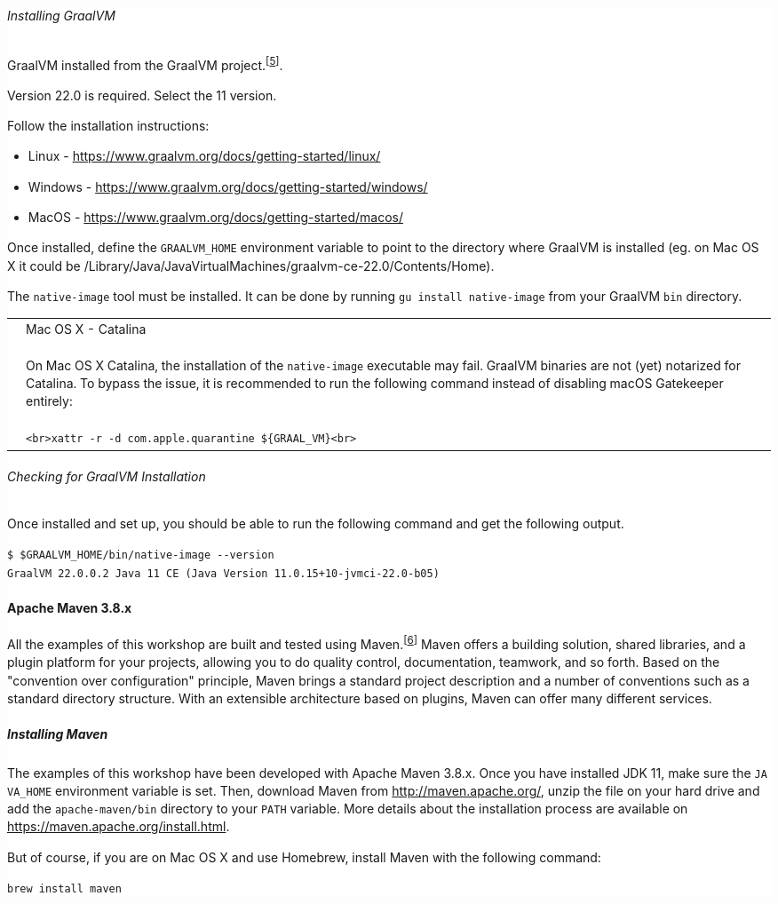 ###### Installing GraalVM

GraalVM installed from the GraalVM project.<sup>\[<a id="_footnoteref_5"></a>[5](#_footnotedef_5 "View footnote.")\]</sup>.

Version 22.0 is required. Select the 11 version.

Follow the installation instructions:

- Linux - https://www.graalvm.org/docs/getting-started/linux/

- Windows - https://www.graalvm.org/docs/getting-started/windows/

- MacOS - https://www.graalvm.org/docs/getting-started/macos/


Once installed, define the `GRAALVM_HOME` environment variable to point to the directory where GraalVM is installed (eg. on Mac OS X it could be /Library/Java/JavaVirtualMachines/graalvm-ce-22.0/Contents/Home).

The `native-image` tool must be installed. It can be done by running `gu install native-image` from your GraalVM `bin` directory.

|     |     |
| --- | --- |
|     | Mac OS X - Catalina<br><br>On Mac OS X Catalina, the installation of the `native-image` executable may fail. GraalVM binaries are not (yet) notarized for Catalina. To bypass the issue, it is recommended to run the following command instead of disabling macOS Gatekeeper entirely:<br><br>```<br>xattr -r -d com.apple.quarantine ${GRAAL_VM}<br>``` |

###### Checking for GraalVM Installation

Once installed and set up, you should be able to run the following command and get the following output.

```
$ $GRAALVM_HOME/bin/native-image --version
GraalVM 22.0.0.2 Java 11 CE (Java Version 11.0.15+10-jvmci-22.0-b05)
```

#### Apache Maven 3.8.x

All the examples of this workshop are built and tested using Maven.<sup>\[<a id="_footnoteref_6"></a>[6](#_footnotedef_6 "View footnote.")\]</sup> Maven offers a building solution, shared libraries, and a plugin platform for your projects, allowing you to do quality control, documentation, teamwork, and so forth. Based on the "convention over configuration" principle, Maven brings a standard project description and a number of conventions such as a standard directory structure. With an extensible architecture based on plugins, Maven can offer many different services.

##### Installing Maven

The examples of this workshop have been developed with Apache Maven 3.8.x. Once you have installed JDK 11, make sure the `JAVA_HOME` environment variable is set. Then, download Maven from http://maven.apache.org/, unzip the file on your hard drive and add the `apache-maven/bin` directory to your `PATH` variable. More details about the installation process are available on https://maven.apache.org/install.html.

But of course, if you are on Mac OS X and use Homebrew, install Maven with the following command:

```
brew install maven
```
